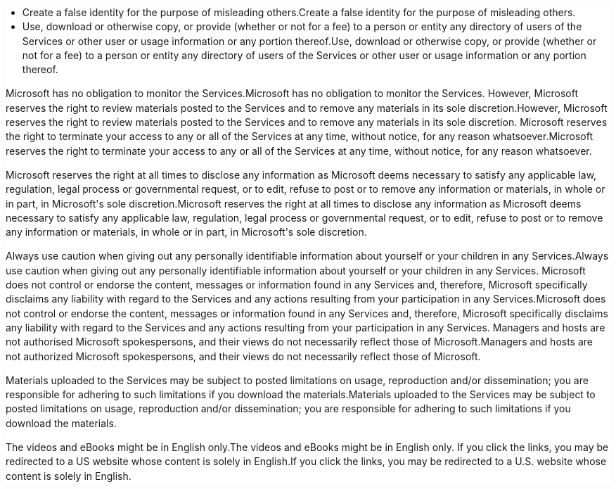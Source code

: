- <span data-ttu-id="753a3-211">Create a false identity for the purpose of misleading others.</span><span class="sxs-lookup"><span data-stu-id="753a3-211">Create a false identity for the purpose of misleading others.</span></span>
- <span data-ttu-id="753a3-212">Use, download or otherwise copy, or provide (whether or not for a fee) to a person or entity any directory of users of the Services or other user or usage information or any portion thereof.</span><span class="sxs-lookup"><span data-stu-id="753a3-212">Use, download or otherwise copy, or provide (whether or not for a fee) to a person or entity any directory of users of the Services or other user or usage information or any portion thereof.</span></span>

<span data-ttu-id="753a3-213">Microsoft has no obligation to monitor the Services.</span><span class="sxs-lookup"><span data-stu-id="753a3-213">Microsoft has no obligation to monitor the Services.</span></span> <span data-ttu-id="753a3-214">However, Microsoft reserves the right to review materials posted to the Services and to remove any materials in its sole discretion.</span><span class="sxs-lookup"><span data-stu-id="753a3-214">However, Microsoft reserves the right to review materials posted to the Services and to remove any materials in its sole discretion.</span></span> <span data-ttu-id="753a3-215">Microsoft reserves the right to terminate your access to any or all of the Services at any time, without notice, for any reason whatsoever.</span><span class="sxs-lookup"><span data-stu-id="753a3-215">Microsoft reserves the right to terminate your access to any or all of the Services at any time, without notice, for any reason whatsoever.</span></span>

<span data-ttu-id="753a3-216">Microsoft reserves the right at all times to disclose any information as Microsoft deems necessary to satisfy any applicable law, regulation, legal process or governmental request, or to edit, refuse to post or to remove any information or materials, in whole or in part, in Microsoft's sole discretion.</span><span class="sxs-lookup"><span data-stu-id="753a3-216">Microsoft reserves the right at all times to disclose any information as Microsoft deems necessary to satisfy any applicable law, regulation, legal process or governmental request, or to edit, refuse to post or to remove any information or materials, in whole or in part, in Microsoft's sole discretion.</span></span>

<span data-ttu-id="753a3-217">Always use caution when giving out any personally identifiable information about yourself or your children in any Services.</span><span class="sxs-lookup"><span data-stu-id="753a3-217">Always use caution when giving out any personally identifiable information about yourself or your children in any Services.</span></span> <span data-ttu-id="753a3-218">Microsoft does not control or endorse the content, messages or information found in any Services and, therefore, Microsoft specifically disclaims any liability with regard to the Services and any actions resulting from your participation in any Services.</span><span class="sxs-lookup"><span data-stu-id="753a3-218">Microsoft does not control or endorse the content, messages or information found in any Services and, therefore, Microsoft specifically disclaims any liability with regard to the Services and any actions resulting from your participation in any Services.</span></span> <span data-ttu-id="753a3-219">Managers and hosts are not authorised Microsoft spokespersons, and their views do not necessarily reflect those of Microsoft.</span><span class="sxs-lookup"><span data-stu-id="753a3-219">Managers and hosts are not authorized Microsoft spokespersons, and their views do not necessarily reflect those of Microsoft.</span></span>

<span data-ttu-id="753a3-220">Materials uploaded to the Services may be subject to posted limitations on usage, reproduction and/or dissemination; you are responsible for adhering to such limitations if you download the materials.</span><span class="sxs-lookup"><span data-stu-id="753a3-220">Materials uploaded to the Services may be subject to posted limitations on usage, reproduction and/or dissemination; you are responsible for adhering to such limitations if you download the materials.</span></span>

<span data-ttu-id="753a3-221">The videos and eBooks might be in English only.</span><span class="sxs-lookup"><span data-stu-id="753a3-221">The videos and eBooks might be in English only.</span></span> <span data-ttu-id="753a3-222">If you click the links, you may be redirected to a US website whose content is solely in English.</span><span class="sxs-lookup"><span data-stu-id="753a3-222">If you click the links, you may be redirected to a U.S. website whose content is solely in English.</span></span>
